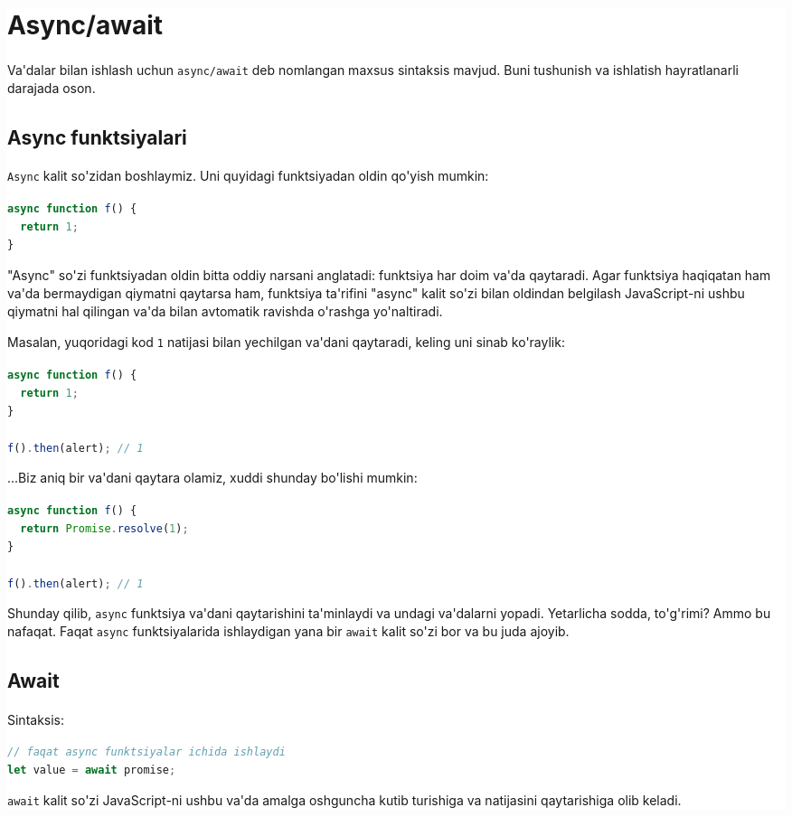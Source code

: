# Async/await

Va'dalar bilan ishlash uchun `async/await` deb nomlangan maxsus sintaksis mavjud. Buni tushunish va ishlatish hayratlanarli darajada oson.

## Async funktsiyalari

`Async` kalit so'zidan boshlaymiz. Uni quyidagi funktsiyadan oldin qo'yish mumkin:

```js
async function f() {
  return 1;
}
```

"Async" so'zi funktsiyadan oldin bitta oddiy narsani anglatadi: funktsiya har doim va'da qaytaradi. Agar funktsiya haqiqatan ham va'da bermaydigan qiymatni qaytarsa ham, funktsiya ta'rifini "async" kalit so'zi bilan oldindan belgilash JavaScript-ni ushbu qiymatni hal qilingan va'da bilan avtomatik ravishda o'rashga yo'naltiradi.

Masalan, yuqoridagi kod `1` natijasi bilan yechilgan va'dani qaytaradi, keling uni sinab ko'raylik:

```js run
async function f() {
  return 1;
}

f().then(alert); // 1
```

...Biz aniq bir va'dani qaytara olamiz, xuddi shunday bo'lishi mumkin:

```js run
async function f() {
  return Promise.resolve(1);
}

f().then(alert); // 1
```

Shunday qilib, `async` funktsiya va'dani qaytarishini ta'minlaydi va undagi va'dalarni yopadi. Yetarlicha sodda, to'g'rimi? Ammo bu nafaqat. Faqat `async` funktsiyalarida ishlaydigan yana bir `await` kalit so'zi bor va bu juda ajoyib.

## Await

Sintaksis:

```js
// faqat async funktsiyalar ichida ishlaydi
let value = await promise;
```

`await` kalit so'zi JavaScript-ni ushbu va'da amalga oshguncha kutib turishiga va natijasini qaytarishiga olib keladi.
